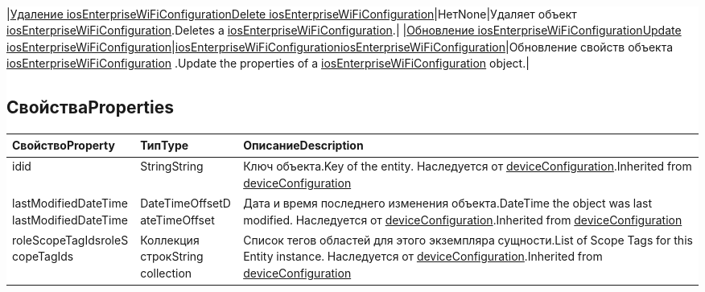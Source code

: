 |[<span data-ttu-id="d1892-123">Удаление iosEnterpriseWiFiConfiguration</span><span class="sxs-lookup"><span data-stu-id="d1892-123">Delete iosEnterpriseWiFiConfiguration</span></span>](../api/intune-deviceconfig-iosenterprisewificonfiguration-delete.md)|<span data-ttu-id="d1892-124">Нет</span><span class="sxs-lookup"><span data-stu-id="d1892-124">None</span></span>|<span data-ttu-id="d1892-125">Удаляет объект [iosEnterpriseWiFiConfiguration](../resources/intune-deviceconfig-iosenterprisewificonfiguration.md).</span><span class="sxs-lookup"><span data-stu-id="d1892-125">Deletes a [iosEnterpriseWiFiConfiguration](../resources/intune-deviceconfig-iosenterprisewificonfiguration.md).</span></span>|
|[<span data-ttu-id="d1892-126">Обновление iosEnterpriseWiFiConfiguration</span><span class="sxs-lookup"><span data-stu-id="d1892-126">Update iosEnterpriseWiFiConfiguration</span></span>](../api/intune-deviceconfig-iosenterprisewificonfiguration-update.md)|[<span data-ttu-id="d1892-127">iosEnterpriseWiFiConfiguration</span><span class="sxs-lookup"><span data-stu-id="d1892-127">iosEnterpriseWiFiConfiguration</span></span>](../resources/intune-deviceconfig-iosenterprisewificonfiguration.md)|<span data-ttu-id="d1892-128">Обновление свойств объекта [iosEnterpriseWiFiConfiguration](../resources/intune-deviceconfig-iosenterprisewificonfiguration.md) .</span><span class="sxs-lookup"><span data-stu-id="d1892-128">Update the properties of a [iosEnterpriseWiFiConfiguration](../resources/intune-deviceconfig-iosenterprisewificonfiguration.md) object.</span></span>|

## <a name="properties"></a><span data-ttu-id="d1892-129">Свойства</span><span class="sxs-lookup"><span data-stu-id="d1892-129">Properties</span></span>
|<span data-ttu-id="d1892-130">Свойство</span><span class="sxs-lookup"><span data-stu-id="d1892-130">Property</span></span>|<span data-ttu-id="d1892-131">Тип</span><span class="sxs-lookup"><span data-stu-id="d1892-131">Type</span></span>|<span data-ttu-id="d1892-132">Описание</span><span class="sxs-lookup"><span data-stu-id="d1892-132">Description</span></span>|
|:---|:---|:---|
|<span data-ttu-id="d1892-133">id</span><span class="sxs-lookup"><span data-stu-id="d1892-133">id</span></span>|<span data-ttu-id="d1892-134">String</span><span class="sxs-lookup"><span data-stu-id="d1892-134">String</span></span>|<span data-ttu-id="d1892-135">Ключ объекта.</span><span class="sxs-lookup"><span data-stu-id="d1892-135">Key of the entity.</span></span> <span data-ttu-id="d1892-136">Наследуется от [deviceConfiguration](../resources/intune-deviceconfig-deviceconfiguration.md).</span><span class="sxs-lookup"><span data-stu-id="d1892-136">Inherited from [deviceConfiguration](../resources/intune-deviceconfig-deviceconfiguration.md)</span></span>|
|<span data-ttu-id="d1892-137">lastModifiedDateTime</span><span class="sxs-lookup"><span data-stu-id="d1892-137">lastModifiedDateTime</span></span>|<span data-ttu-id="d1892-138">DateTimeOffset</span><span class="sxs-lookup"><span data-stu-id="d1892-138">DateTimeOffset</span></span>|<span data-ttu-id="d1892-139">Дата и время последнего изменения объекта.</span><span class="sxs-lookup"><span data-stu-id="d1892-139">DateTime the object was last modified.</span></span> <span data-ttu-id="d1892-140">Наследуется от [deviceConfiguration](../resources/intune-deviceconfig-deviceconfiguration.md).</span><span class="sxs-lookup"><span data-stu-id="d1892-140">Inherited from [deviceConfiguration](../resources/intune-deviceconfig-deviceconfiguration.md)</span></span>|
|<span data-ttu-id="d1892-141">roleScopeTagIds</span><span class="sxs-lookup"><span data-stu-id="d1892-141">roleScopeTagIds</span></span>|<span data-ttu-id="d1892-142">Коллекция строк</span><span class="sxs-lookup"><span data-stu-id="d1892-142">String collection</span></span>|<span data-ttu-id="d1892-143">Список тегов областей для этого экземпляра сущности.</span><span class="sxs-lookup"><span data-stu-id="d1892-143">List of Scope Tags for this Entity instance.</span></span> <span data-ttu-id="d1892-144">Наследуется от [deviceConfiguration](../resources/intune-deviceconfig-deviceconfiguration.md).</span><span class="sxs-lookup"><span data-stu-id="d1892-144">Inherited from [deviceConfiguration](../resources/intune-deviceconfig-deviceconfiguration.md)</span></span>|